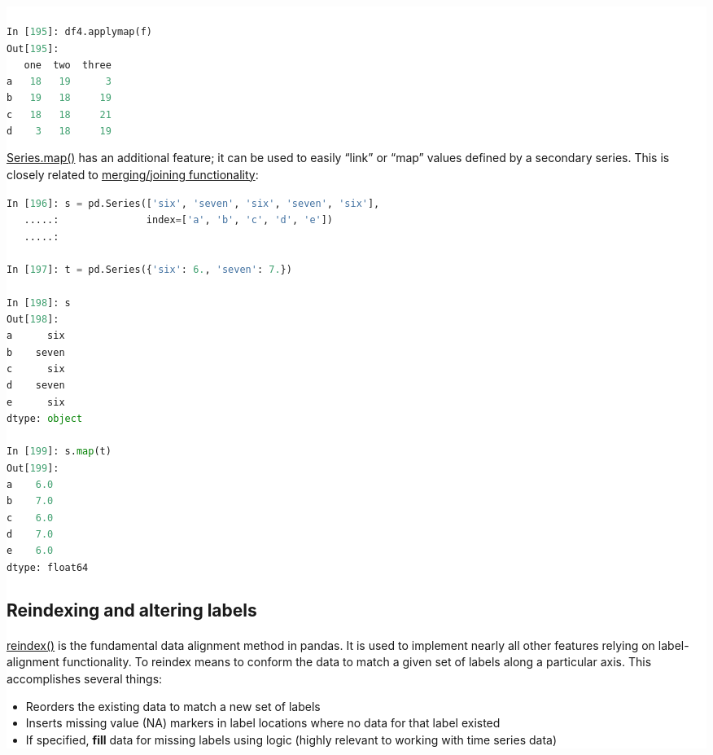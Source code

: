 ``` python

In [195]: df4.applymap(f)
Out[195]: 
   one  two  three
a   18   19      3
b   19   18     19
c   18   18     21
d    3   18     19
```

[Series.map()](https://pandas.pydata.org/pandas-docs/stable/reference/api/pandas.Series.map.html#pandas.Series.map) has an additional feature; it can be used to easily “link” or “map” values defined by a secondary series. This is closely related to [merging/joining functionality](https://pandas.pydata.org/pandas-docs/stable/user_guide/merging.html#merging):

``` python
In [196]: s = pd.Series(['six', 'seven', 'six', 'seven', 'six'],
   .....:               index=['a', 'b', 'c', 'd', 'e'])
   .....: 

In [197]: t = pd.Series({'six': 6., 'seven': 7.})

In [198]: s
Out[198]: 
a      six
b    seven
c      six
d    seven
e      six
dtype: object

In [199]: s.map(t)
Out[199]: 
a    6.0
b    7.0
c    6.0
d    7.0
e    6.0
dtype: float64
```

## Reindexing and altering labels

[reindex()](https://pandas.pydata.org/pandas-docs/stable/reference/api/pandas.Series.reindex.html#pandas.Series.reindex) is the fundamental data alignment method in pandas. It is used to implement nearly all other features relying on label-alignment functionality. To reindex means to conform the data to match a given set of labels along a particular axis. This accomplishes several things:

- Reorders the existing data to match a new set of labels
- Inserts missing value (NA) markers in label locations where no data for that label existed
- If specified, **fill** data for missing labels using logic (highly relevant to working with time series data)
